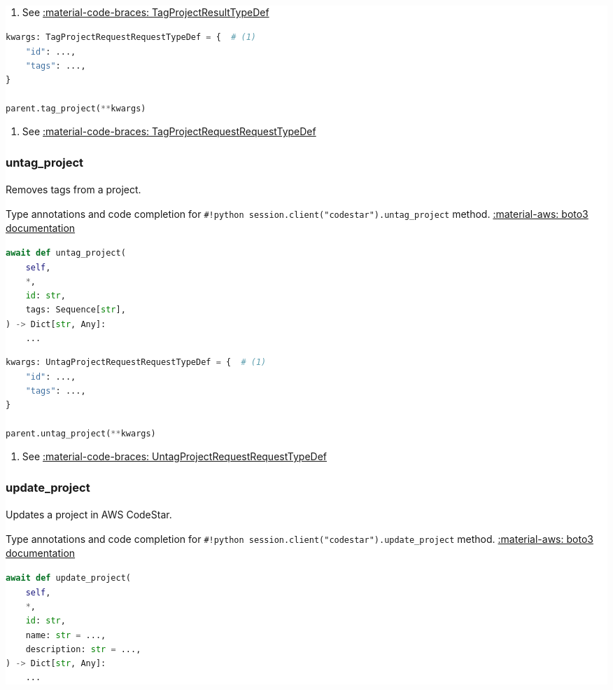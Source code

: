 1. See [:material-code-braces: TagProjectResultTypeDef](./type_defs.md#tagprojectresulttypedef) 


```python title="Usage example with kwargs"
kwargs: TagProjectRequestRequestTypeDef = {  # (1)
    "id": ...,
    "tags": ...,
}

parent.tag_project(**kwargs)
```

1. See [:material-code-braces: TagProjectRequestRequestTypeDef](./type_defs.md#tagprojectrequestrequesttypedef) 

### untag\_project

Removes tags from a project.

Type annotations and code completion for `#!python session.client("codestar").untag_project` method.
[:material-aws: boto3 documentation](https://boto3.amazonaws.com/v1/documentation/api/latest/reference/services/codestar.html#CodeStar.Client.untag_project)

```python title="Method definition"
await def untag_project(
    self,
    *,
    id: str,
    tags: Sequence[str],
) -> Dict[str, Any]:
    ...
```



```python title="Usage example with kwargs"
kwargs: UntagProjectRequestRequestTypeDef = {  # (1)
    "id": ...,
    "tags": ...,
}

parent.untag_project(**kwargs)
```

1. See [:material-code-braces: UntagProjectRequestRequestTypeDef](./type_defs.md#untagprojectrequestrequesttypedef) 

### update\_project

Updates a project in AWS CodeStar.

Type annotations and code completion for `#!python session.client("codestar").update_project` method.
[:material-aws: boto3 documentation](https://boto3.amazonaws.com/v1/documentation/api/latest/reference/services/codestar.html#CodeStar.Client.update_project)

```python title="Method definition"
await def update_project(
    self,
    *,
    id: str,
    name: str = ...,
    description: str = ...,
) -> Dict[str, Any]:
    ...
```
